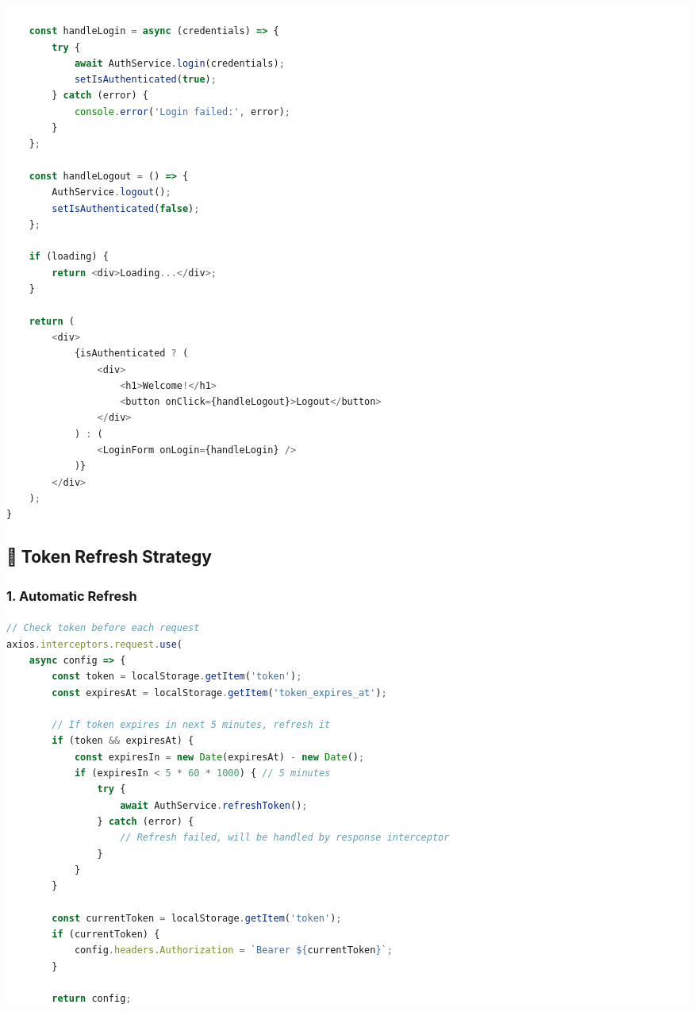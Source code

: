 ```javascript

    const handleLogin = async (credentials) => {
        try {
            await AuthService.login(credentials);
            setIsAuthenticated(true);
        } catch (error) {
            console.error('Login failed:', error);
        }
    };

    const handleLogout = () => {
        AuthService.logout();
        setIsAuthenticated(false);
    };

    if (loading) {
        return <div>Loading...</div>;
    }

    return (
        <div>
            {isAuthenticated ? (
                <div>
                    <h1>Welcome!</h1>
                    <button onClick={handleLogout}>Logout</button>
                </div>
            ) : (
                <LoginForm onLogin={handleLogin} />
            )}
        </div>
    );
}
```

## 🔄 **Token Refresh Strategy**

### **1. Automatic Refresh**

```javascript
// Check token before each request
axios.interceptors.request.use(
    async config => {
        const token = localStorage.getItem('token');
        const expiresAt = localStorage.getItem('token_expires_at');
        
        // If token expires in next 5 minutes, refresh it
        if (token && expiresAt) {
            const expiresIn = new Date(expiresAt) - new Date();
            if (expiresIn < 5 * 60 * 1000) { // 5 minutes
                try {
                    await AuthService.refreshToken();
                } catch (error) {
                    // Refresh failed, will be handled by response interceptor
                }
            }
        }
        
        const currentToken = localStorage.getItem('token');
        if (currentToken) {
            config.headers.Authorization = `Bearer ${currentToken}`;
        }
        
        return config;
```